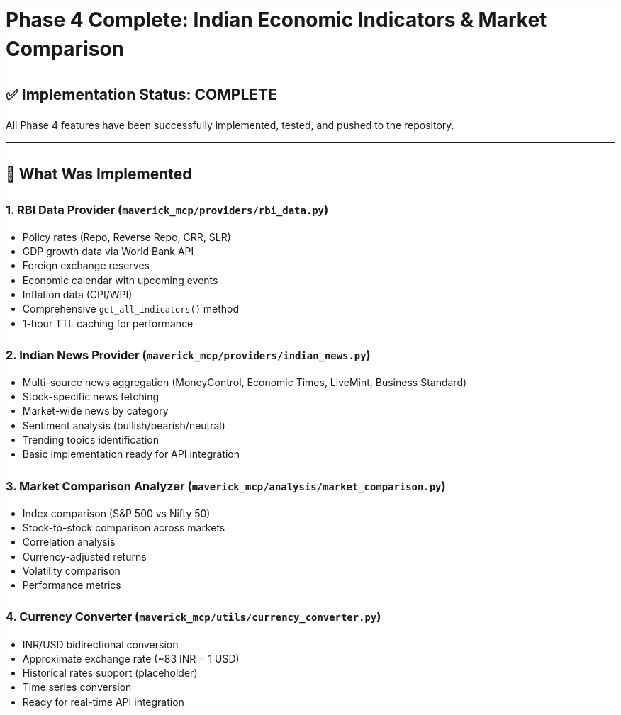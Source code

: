 # Phase 4 Complete: Indian Economic Indicators & Market Comparison

## ✅ Implementation Status: COMPLETE

All Phase 4 features have been successfully implemented, tested, and pushed to the repository.

---

## 🎯 What Was Implemented

### 1. RBI Data Provider (`maverick_mcp/providers/rbi_data.py`)

- Policy rates (Repo, Reverse Repo, CRR, SLR)
- GDP growth data via World Bank API
- Foreign exchange reserves
- Economic calendar with upcoming events
- Inflation data (CPI/WPI)
- Comprehensive `get_all_indicators()` method
- 1-hour TTL caching for performance

### 2. Indian News Provider (`maverick_mcp/providers/indian_news.py`)

- Multi-source news aggregation (MoneyControl, Economic Times, LiveMint, Business Standard)
- Stock-specific news fetching
- Market-wide news by category
- Sentiment analysis (bullish/bearish/neutral)
- Trending topics identification
- Basic implementation ready for API integration

### 3. Market Comparison Analyzer (`maverick_mcp/analysis/market_comparison.py`)

- Index comparison (S&P 500 vs Nifty 50)
- Stock-to-stock comparison across markets
- Correlation analysis
- Currency-adjusted returns
- Volatility comparison
- Performance metrics

### 4. Currency Converter (`maverick_mcp/utils/currency_converter.py`)

- INR/USD bidirectional conversion
- Approximate exchange rate (~83 INR = 1 USD)
- Historical rates support (placeholder)
- Time series conversion
- Ready for real-time API integration
